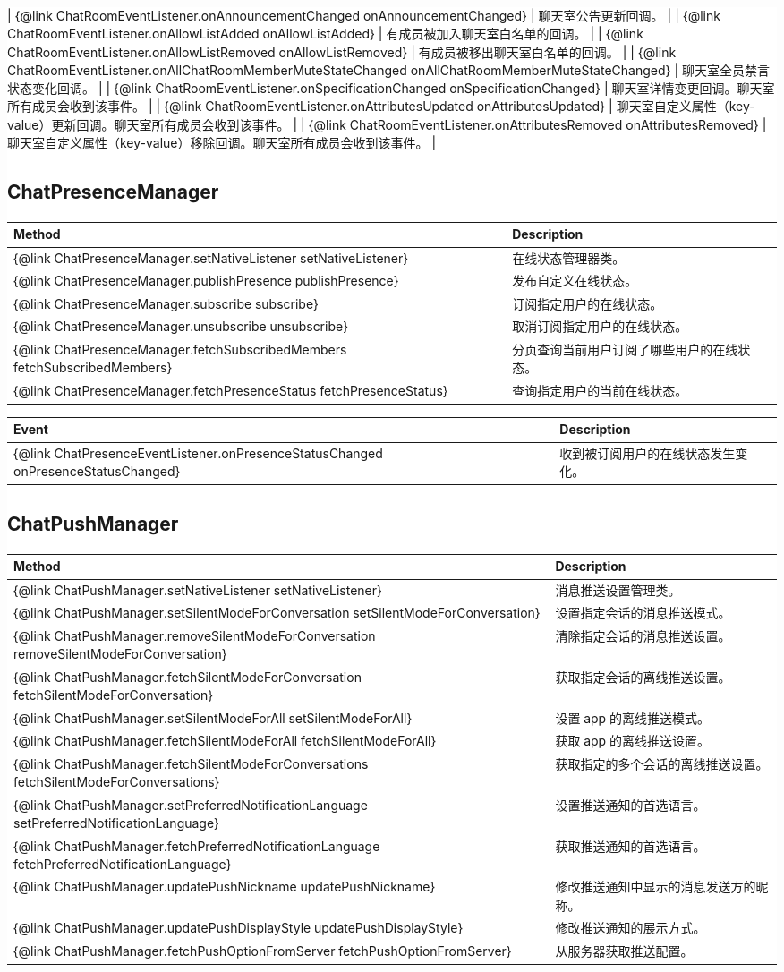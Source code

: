 | {@link ChatRoomEventListener.onAnnouncementChanged onAnnouncementChanged}                             | 聊天室公告更新回调。                                                |
| {@link ChatRoomEventListener.onAllowListAdded onAllowListAdded}                                       | 有成员被加入聊天室白名单的回调。                                    |
| {@link ChatRoomEventListener.onAllowListRemoved onAllowListRemoved}                                   | 有成员被移出聊天室白名单的回调。                                    |
| {@link ChatRoomEventListener.onAllChatRoomMemberMuteStateChanged onAllChatRoomMemberMuteStateChanged} | 聊天室全员禁言状态变化回调。                                        |
| {@link ChatRoomEventListener.onSpecificationChanged onSpecificationChanged}                           | 聊天室详情变更回调。聊天室所有成员会收到该事件。                    |
| {@link ChatRoomEventListener.onAttributesUpdated onAttributesUpdated}                                 | 聊天室自定义属性（key-value）更新回调。聊天室所有成员会收到该事件。 |
| {@link ChatRoomEventListener.onAttributesRemoved onAttributesRemoved}                                 | 聊天室自定义属性（key-value）移除回调。聊天室所有成员会收到该事件。 |

## ChatPresenceManager

| Method                                                                    | Description                                |
| :------------------------------------------------------------------------ | :----------------------------------------- |
| {@link ChatPresenceManager.setNativeListener setNativeListener}           | 在线状态管理器类。                         |
| {@link ChatPresenceManager.publishPresence publishPresence}               | 发布自定义在线状态。                       |
| {@link ChatPresenceManager.subscribe subscribe}                           | 订阅指定用户的在线状态。                   |
| {@link ChatPresenceManager.unsubscribe unsubscribe}                       | 取消订阅指定用户的在线状态。               |
| {@link ChatPresenceManager.fetchSubscribedMembers fetchSubscribedMembers} | 分页查询当前用户订阅了哪些用户的在线状态。 |
| {@link ChatPresenceManager.fetchPresenceStatus fetchPresenceStatus}       | 查询指定用户的当前在线状态。               |

| Event                                                                             | Description                        |
| :-------------------------------------------------------------------------------- | :--------------------------------- |
| {@link ChatPresenceEventListener.onPresenceStatusChanged onPresenceStatusChanged} | 收到被订阅用户的在线状态发生变化。 |

## ChatPushManager

| Method                                                                                        | Description                            |
| :-------------------------------------------------------------------------------------------- | :------------------------------------- |
| {@link ChatPushManager.setNativeListener setNativeListener}                                   | 消息推送设置管理类。                   |
| {@link ChatPushManager.setSilentModeForConversation setSilentModeForConversation}             | 设置指定会话的消息推送模式。           |
| {@link ChatPushManager.removeSilentModeForConversation removeSilentModeForConversation}       | 清除指定会话的消息推送设置。           |
| {@link ChatPushManager.fetchSilentModeForConversation fetchSilentModeForConversation}         | 获取指定会话的离线推送设置。           |
| {@link ChatPushManager.setSilentModeForAll setSilentModeForAll}                               | 设置 app 的离线推送模式。              |
| {@link ChatPushManager.fetchSilentModeForAll fetchSilentModeForAll}                           | 获取 app 的离线推送设置。              |
| {@link ChatPushManager.fetchSilentModeForConversations fetchSilentModeForConversations}       | 获取指定的多个会话的离线推送设置。     |
| {@link ChatPushManager.setPreferredNotificationLanguage setPreferredNotificationLanguage}     | 设置推送通知的首选语言。               |
| {@link ChatPushManager.fetchPreferredNotificationLanguage fetchPreferredNotificationLanguage} | 获取推送通知的首选语言。               |
| {@link ChatPushManager.updatePushNickname updatePushNickname}                                 | 修改推送通知中显示的消息发送方的昵称。 |
| {@link ChatPushManager.updatePushDisplayStyle updatePushDisplayStyle}                         | 修改推送通知的展示方式。               |
| {@link ChatPushManager.fetchPushOptionFromServer fetchPushOptionFromServer}                   | 从服务器获取推送配置。                 |
